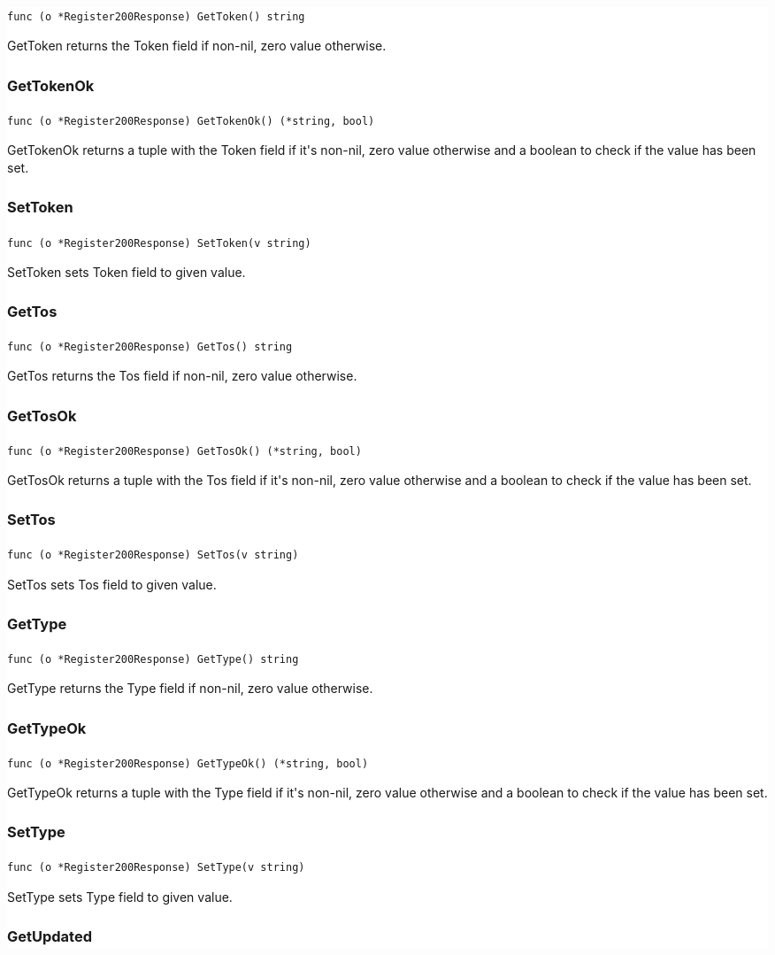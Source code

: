 `func (o *Register200Response) GetToken() string`

GetToken returns the Token field if non-nil, zero value otherwise.

### GetTokenOk

`func (o *Register200Response) GetTokenOk() (*string, bool)`

GetTokenOk returns a tuple with the Token field if it's non-nil, zero value otherwise
and a boolean to check if the value has been set.

### SetToken

`func (o *Register200Response) SetToken(v string)`

SetToken sets Token field to given value.


### GetTos

`func (o *Register200Response) GetTos() string`

GetTos returns the Tos field if non-nil, zero value otherwise.

### GetTosOk

`func (o *Register200Response) GetTosOk() (*string, bool)`

GetTosOk returns a tuple with the Tos field if it's non-nil, zero value otherwise
and a boolean to check if the value has been set.

### SetTos

`func (o *Register200Response) SetTos(v string)`

SetTos sets Tos field to given value.


### GetType

`func (o *Register200Response) GetType() string`

GetType returns the Type field if non-nil, zero value otherwise.

### GetTypeOk

`func (o *Register200Response) GetTypeOk() (*string, bool)`

GetTypeOk returns a tuple with the Type field if it's non-nil, zero value otherwise
and a boolean to check if the value has been set.

### SetType

`func (o *Register200Response) SetType(v string)`

SetType sets Type field to given value.


### GetUpdated

